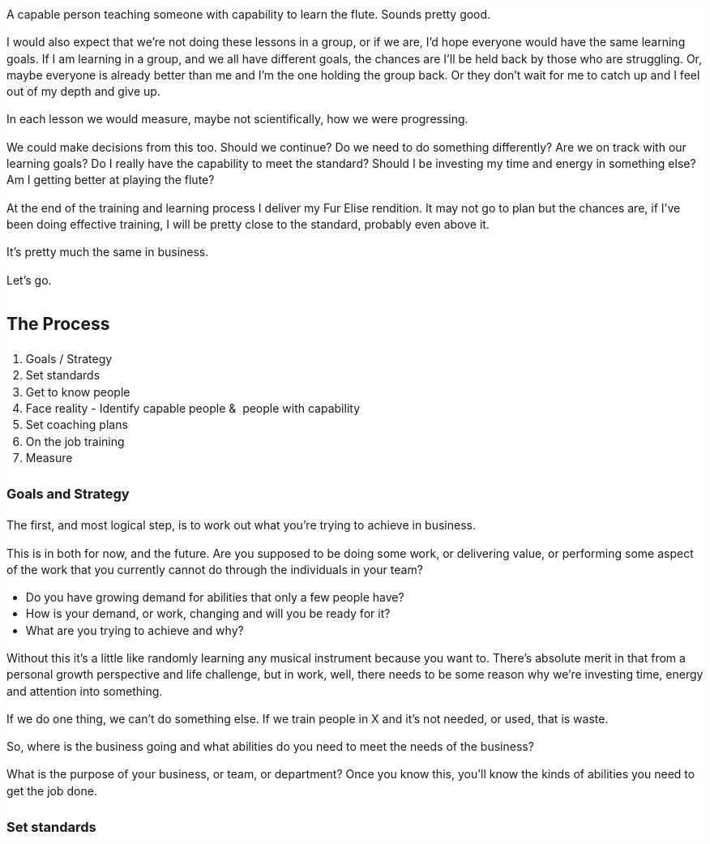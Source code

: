 A capable person teaching someone with capability to learn the flute. Sounds pretty good.

I would also expect that we’re not doing these lessons in a group, or if we are, I’d hope everyone would have the same learning goals. If I am learning in a group, and we all have different goals, the chances are I’ll be held back by those who are struggling. Or, maybe everyone is already better than me and I’m the one holding the group back. Or they don’t wait for me to catch up and I feel out of my depth and give up. 

In each lesson we would measure, maybe not scientifically, how we were progressing.

We could make decisions from this too. Should we continue? Do we need to do something differently? Are we on track with our learning goals? Do I really have the capability to meet the standard? Should I be investing my time and energy in something else? Am I getting better at playing the flute?

At the end of the training and learning process I deliver my Fur Elise rendition. It may not go to plan but the chances are, if I’ve been doing effective training, I will be pretty close to the standard, probably even above it. 

It’s pretty much the same in business. 

Let’s go. 

## The Process

1.  Goals / Strategy
2.  Set standards
3.  Get to know people
4.  Face reality - Identify capable people &  people with capability
5.  Set coaching plans
6.  On the job training
7.  Measure 

### Goals and Strategy

The first, and most logical step, is to work out what you’re trying to achieve in business.

This is in both for now, and the future. Are you supposed to be doing some work, or delivering value, or performing some aspect of the work that you currently cannot do through the individuals in your team?

-   Do you have growing demand for abilities that only a few people have?
-   How is your demand, or work, changing and will you be ready for it?
-   What are you trying to achieve and why?

Without this it’s a little like randomly learning any musical instrument because you want to. There’s absolute merit in that from a personal growth perspective and life challenge, but in work, well, there needs to be some reason why we’re investing time, energy and attention into something.

If we do one thing, we can’t do something else. If we train people in X and it’s not needed, or used, that is waste.

So, where is the business going and what abilities do you need to meet the needs of the business? 

What is the purpose of your business, or team, or department? Once you know this, you’ll know the kinds of abilities you need to get the job done. 

### Set standards
